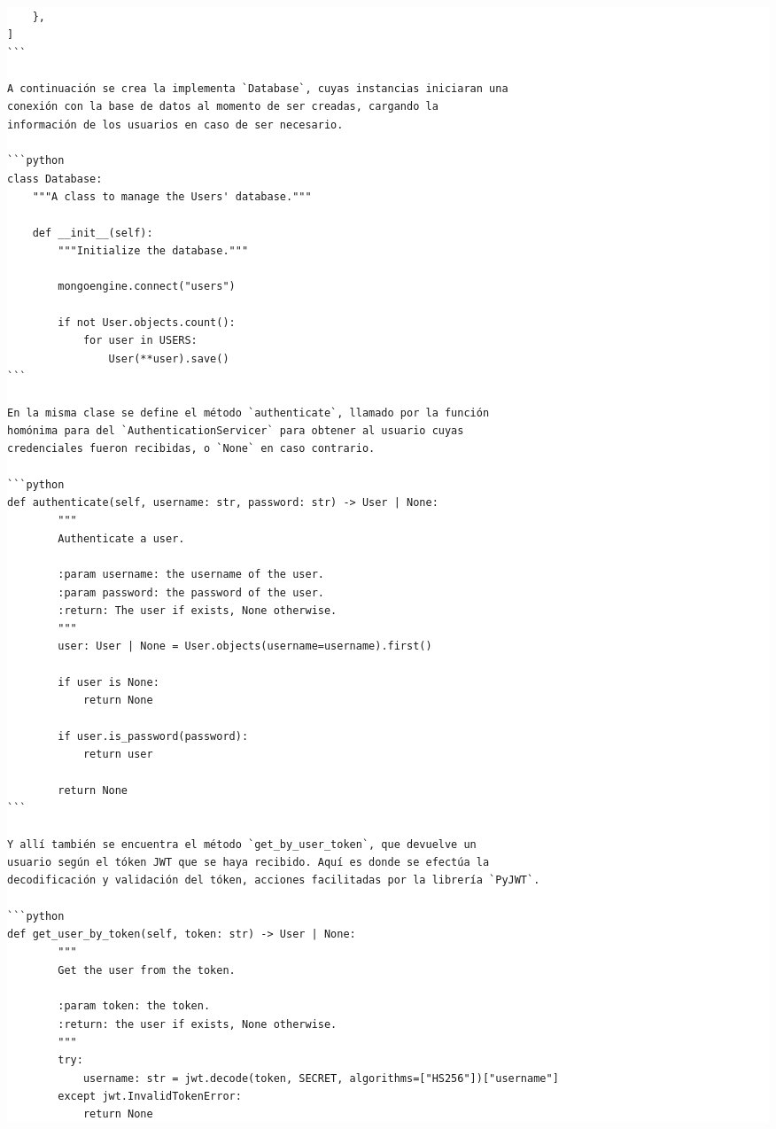        },
    ]
    ```

    A continuación se crea la implementa `Database`, cuyas instancias iniciaran una
    conexión con la base de datos al momento de ser creadas, cargando la
    información de los usuarios en caso de ser necesario.

    ```python
    class Database:
        """A class to manage the Users' database."""

        def __init__(self):
            """Initialize the database."""

            mongoengine.connect("users")

            if not User.objects.count():
                for user in USERS:
                    User(**user).save()
    ```

    En la misma clase se define el método `authenticate`, llamado por la función
    homónima para del `AuthenticationServicer` para obtener al usuario cuyas
    credenciales fueron recibidas, o `None` en caso contrario.

    ```python
    def authenticate(self, username: str, password: str) -> User | None:
            """
            Authenticate a user.

            :param username: the username of the user.
            :param password: the password of the user.
            :return: The user if exists, None otherwise.
            """
            user: User | None = User.objects(username=username).first()

            if user is None:
                return None

            if user.is_password(password):
                return user

            return None
    ```

    Y allí también se encuentra el método `get_by_user_token`, que devuelve un
    usuario según el tóken JWT que se haya recibido. Aquí es donde se efectúa la
    decodificación y validación del tóken, acciones facilitadas por la librería `PyJWT`.

    ```python
    def get_user_by_token(self, token: str) -> User | None:
            """
            Get the user from the token.

            :param token: the token.
            :return: the user if exists, None otherwise.
            """
            try:
                username: str = jwt.decode(token, SECRET, algorithms=["HS256"])["username"]
            except jwt.InvalidTokenError:
                return None

